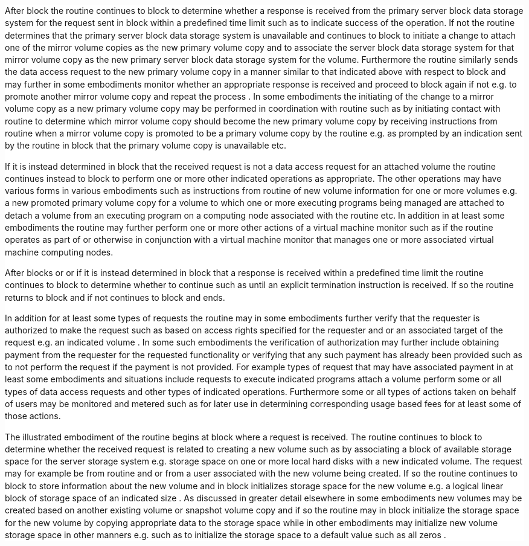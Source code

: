 
After block the routine continues to block to determine whether a response is received from the primary server block data storage system for the request sent in block within a predefined time limit such as to indicate success of the operation. If not the routine determines that the primary server block data storage system is unavailable and continues to block to initiate a change to attach one of the mirror volume copies as the new primary volume copy and to associate the server block data storage system for that mirror volume copy as the new primary server block data storage system for the volume. Furthermore the routine similarly sends the data access request to the new primary volume copy in a manner similar to that indicated above with respect to block and may further in some embodiments monitor whether an appropriate response is received and proceed to block again if not e.g. to promote another mirror volume copy and repeat the process . In some embodiments the initiating of the change to a mirror volume copy as a new primary volume copy may be performed in coordination with routine such as by initiating contact with routine to determine which mirror volume copy should become the new primary volume copy by receiving instructions from routine when a mirror volume copy is promoted to be a primary volume copy by the routine e.g. as prompted by an indication sent by the routine in block that the primary volume copy is unavailable etc.

If it is instead determined in block that the received request is not a data access request for an attached volume the routine continues instead to block to perform one or more other indicated operations as appropriate. The other operations may have various forms in various embodiments such as instructions from routine of new volume information for one or more volumes e.g. a new promoted primary volume copy for a volume to which one or more executing programs being managed are attached to detach a volume from an executing program on a computing node associated with the routine etc. In addition in at least some embodiments the routine may further perform one or more other actions of a virtual machine monitor such as if the routine operates as part of or otherwise in conjunction with a virtual machine monitor that manages one or more associated virtual machine computing nodes.

After blocks or or if it is instead determined in block that a response is received within a predefined time limit the routine continues to block to determine whether to continue such as until an explicit termination instruction is received. If so the routine returns to block and if not continues to block and ends.

In addition for at least some types of requests the routine may in some embodiments further verify that the requester is authorized to make the request such as based on access rights specified for the requester and or an associated target of the request e.g. an indicated volume . In some such embodiments the verification of authorization may further include obtaining payment from the requester for the requested functionality or verifying that any such payment has already been provided such as to not perform the request if the payment is not provided. For example types of request that may have associated payment in at least some embodiments and situations include requests to execute indicated programs attach a volume perform some or all types of data access requests and other types of indicated operations. Furthermore some or all types of actions taken on behalf of users may be monitored and metered such as for later use in determining corresponding usage based fees for at least some of those actions.

The illustrated embodiment of the routine begins at block where a request is received. The routine continues to block to determine whether the received request is related to creating a new volume such as by associating a block of available storage space for the server storage system e.g. storage space on one or more local hard disks with a new indicated volume. The request may for example be from routine and or from a user associated with the new volume being created. If so the routine continues to block to store information about the new volume and in block initializes storage space for the new volume e.g. a logical linear block of storage space of an indicated size . As discussed in greater detail elsewhere in some embodiments new volumes may be created based on another existing volume or snapshot volume copy and if so the routine may in block initialize the storage space for the new volume by copying appropriate data to the storage space while in other embodiments may initialize new volume storage space in other manners e.g. such as to initialize the storage space to a default value such as all zeros .
